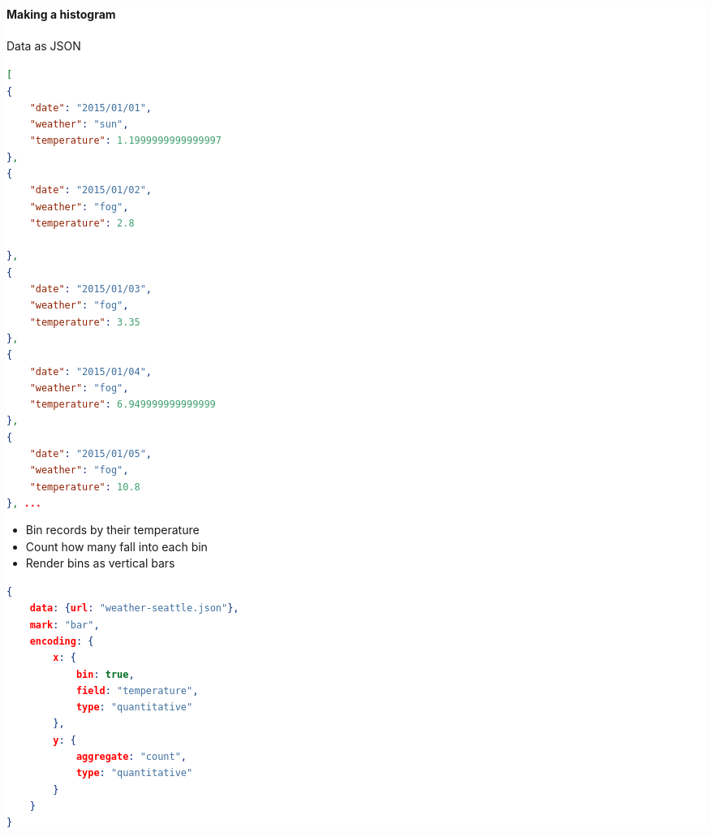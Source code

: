 #### Making a histogram

Data as JSON

```JSON
[  
{
	"date": "2015/01/01",  
	"weather": "sun",  
	"temperature": 1.1999999999999997
}, 
{
	"date": "2015/01/02", 
	"weather": "fog", 
	"temperature": 2.8

}, 
{
	"date": "2015/01/03", 
	"weather": "fog", 
	"temperature": 3.35
}, 
{
	"date": "2015/01/04",  
	"weather": "fog",  
	"temperature": 6.949999999999999
}, 
{
	"date": "2015/01/05", 
	"weather": "fog", 
	"temperature": 10.8
}, ...
```

- Bin records by their temperature
- Count how many fall into each bin
- Render bins as vertical bars

```JSON
{
	data: {url: "weather-seattle.json"},
	mark: "bar",
	encoding: {
		x: {
			bin: true,
			field: "temperature",
			type: "quantitative"
		},
		y: {
			aggregate: "count",
			type: "quantitative"
		}
	}
}
```
